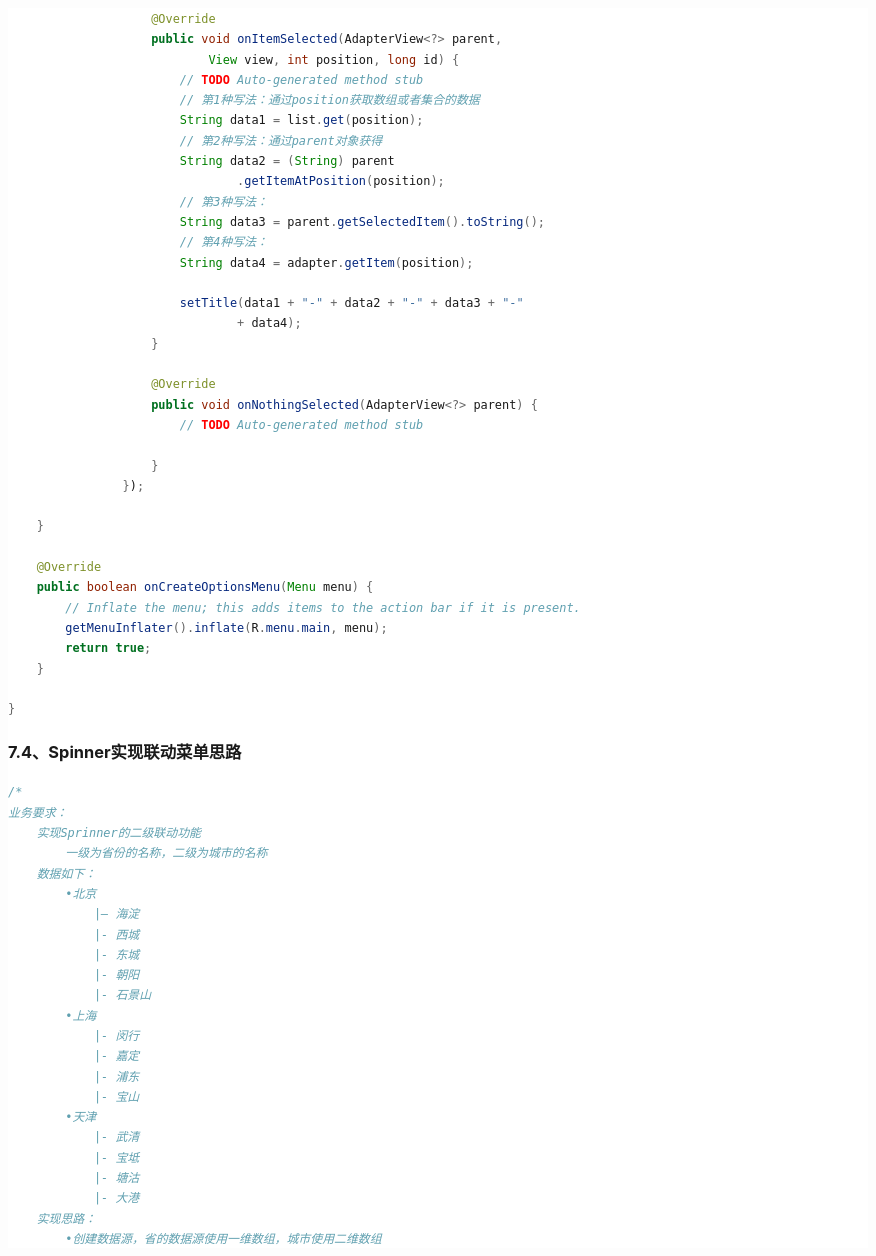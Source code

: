 ```java
					@Override
					public void onItemSelected(AdapterView<?> parent,
							View view, int position, long id) {
						// TODO Auto-generated method stub
						// 第1种写法：通过position获取数组或者集合的数据
						String data1 = list.get(position);
						// 第2种写法：通过parent对象获得
						String data2 = (String) parent
								.getItemAtPosition(position);
						// 第3种写法：
						String data3 = parent.getSelectedItem().toString();
						// 第4种写法：
						String data4 = adapter.getItem(position);

						setTitle(data1 + "-" + data2 + "-" + data3 + "-"
								+ data4);
					}

					@Override
					public void onNothingSelected(AdapterView<?> parent) {
						// TODO Auto-generated method stub

					}
				});

	}

	@Override
	public boolean onCreateOptionsMenu(Menu menu) {
		// Inflate the menu; this adds items to the action bar if it is present.
		getMenuInflater().inflate(R.menu.main, menu);
		return true;
	}

}
```

### 7.4、Spinner实现联动菜单思路

```java
/*
业务要求：
	实现Sprinner的二级联动功能
		一级为省份的名称，二级为城市的名称
	数据如下：
		•北京
			|— 海淀
			|- 西城
			|- 东城
			|- 朝阳
			|- 石景山
		•上海
			|- 闵行
			|- 嘉定
			|- 浦东
			|- 宝山
		•天津
			|- 武清
			|- 宝坻
			|- 塘沽
			|- 大港
	实现思路：
		•创建数据源，省的数据源使用一维数组，城市使用二维数组
```
